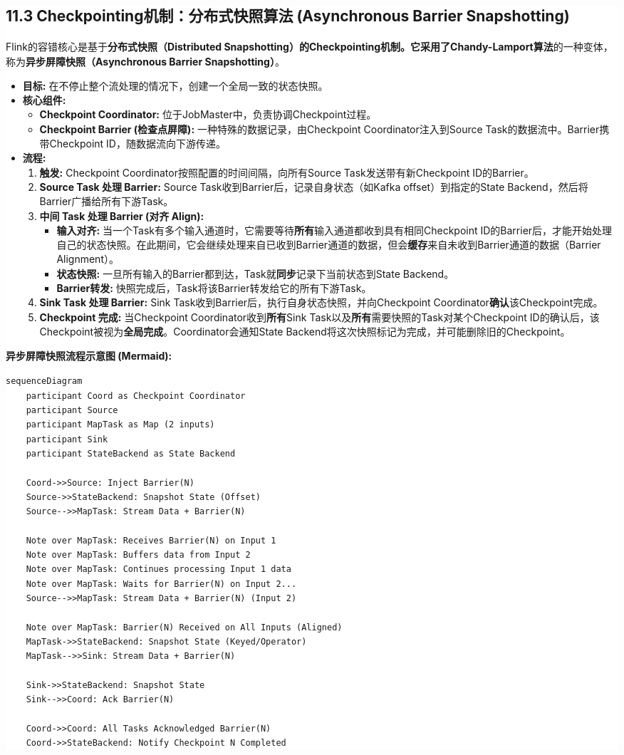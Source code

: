 ## 11.3 Checkpointing机制：分布式快照算法 (Asynchronous Barrier Snapshotting)

Flink的容错核心是基于**分布式快照（Distributed Snapshotting）**的Checkpointing机制。它采用了**Chandy-Lamport算法**的一种变体，称为**异步屏障快照（Asynchronous Barrier Snapshotting）**。

*   **目标:** 在不停止整个流处理的情况下，创建一个全局一致的状态快照。
*   **核心组件:**
    *   **Checkpoint Coordinator:** 位于JobMaster中，负责协调Checkpoint过程。
    *   **Checkpoint Barrier (检查点屏障):** 一种特殊的数据记录，由Checkpoint Coordinator注入到Source Task的数据流中。Barrier携带Checkpoint ID，随数据流向下游传递。
*   **流程:**
    1.  **触发:** Checkpoint Coordinator按照配置的时间间隔，向所有Source Task发送带有新Checkpoint ID的Barrier。
    2.  **Source Task 处理 Barrier:** Source Task收到Barrier后，记录自身状态（如Kafka offset）到指定的State Backend，然后将Barrier广播给所有下游Task。
    3.  **中间 Task 处理 Barrier (对齐 Align):**
        *   **输入对齐:** 当一个Task有多个输入通道时，它需要等待**所有**输入通道都收到具有相同Checkpoint ID的Barrier后，才能开始处理自己的状态快照。在此期间，它会继续处理来自已收到Barrier通道的数据，但会**缓存**来自未收到Barrier通道的数据（Barrier Alignment）。
        *   **状态快照:** 一旦所有输入的Barrier都到达，Task就**同步**记录下当前状态到State Backend。
        *   **Barrier转发:** 快照完成后，Task将该Barrier转发给它的所有下游Task。
    4.  **Sink Task 处理 Barrier:** Sink Task收到Barrier后，执行自身状态快照，并向Checkpoint Coordinator**确认**该Checkpoint完成。
    5.  **Checkpoint 完成:** 当Checkpoint Coordinator收到**所有**Sink Task以及**所有**需要快照的Task对某个Checkpoint ID的确认后，该Checkpoint被视为**全局完成**。Coordinator会通知State Backend将这次快照标记为完成，并可能删除旧的Checkpoint。

**异步屏障快照流程示意图 (Mermaid):**

```mermaid
sequenceDiagram
    participant Coord as Checkpoint Coordinator
    participant Source
    participant MapTask as Map (2 inputs)
    participant Sink
    participant StateBackend as State Backend

    Coord->>Source: Inject Barrier(N)
    Source->>StateBackend: Snapshot State (Offset)
    Source-->>MapTask: Stream Data + Barrier(N)

    Note over MapTask: Receives Barrier(N) on Input 1
    Note over MapTask: Buffers data from Input 2
    Note over MapTask: Continues processing Input 1 data
    Note over MapTask: Waits for Barrier(N) on Input 2...
    Source-->>MapTask: Stream Data + Barrier(N) (Input 2)

    Note over MapTask: Barrier(N) Received on All Inputs (Aligned)
    MapTask->>StateBackend: Snapshot State (Keyed/Operator)
    MapTask-->>Sink: Stream Data + Barrier(N)

    Sink->>StateBackend: Snapshot State
    Sink-->>Coord: Ack Barrier(N)

    Coord->>Coord: All Tasks Acknowledged Barrier(N)
    Coord->>StateBackend: Notify Checkpoint N Completed
```
